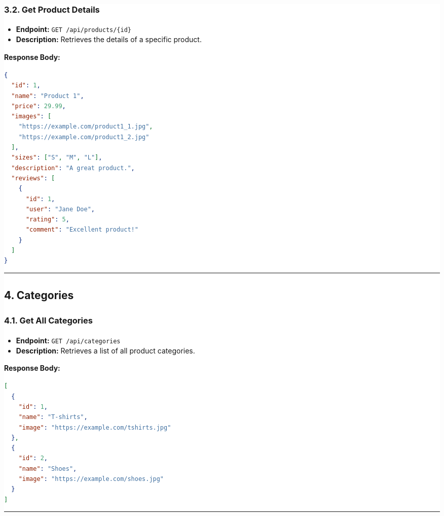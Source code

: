 ### 3.2. Get Product Details

- **Endpoint:** `GET /api/products/{id}`
- **Description:** Retrieves the details of a specific product.

**Response Body:**
```json
{
  "id": 1,
  "name": "Product 1",
  "price": 29.99,
  "images": [
    "https://example.com/product1_1.jpg",
    "https://example.com/product1_2.jpg"
  ],
  "sizes": ["S", "M", "L"],
  "description": "A great product.",
  "reviews": [
    {
      "id": 1,
      "user": "Jane Doe",
      "rating": 5,
      "comment": "Excellent product!"
    }
  ]
}
```

---

## 4. Categories

### 4.1. Get All Categories

- **Endpoint:** `GET /api/categories`
- **Description:** Retrieves a list of all product categories.

**Response Body:**
```json
[
  {
    "id": 1,
    "name": "T-shirts",
    "image": "https://example.com/tshirts.jpg"
  },
  {
    "id": 2,
    "name": "Shoes",
    "image": "https://example.com/shoes.jpg"
  }
]
```

---